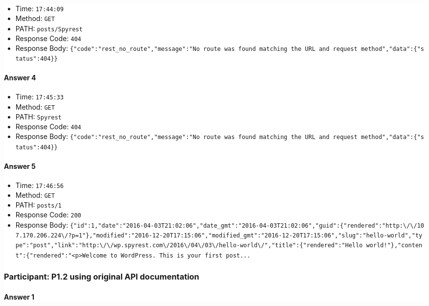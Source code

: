 






- Time: ```17:44:09```
- Method: ```GET```
- PATH: ```posts/Spyrest```
- Response Code: ```404```
- Response Body: ```{"code":"rest_no_route","message":"No route was found matching the URL and request method","data":{"status":404}}```

#### Answer 4












- Time: ```17:45:33```
- Method: ```GET```
- PATH: ```Spyrest```
- Response Code: ```404```
- Response Body: ```{"code":"rest_no_route","message":"No route was found matching the URL and request method","data":{"status":404}}```

#### Answer 5












- Time: ```17:46:56```
- Method: ```GET```
- PATH: ```posts/1```
- Response Code: ```200```
- Response Body: ```{"id":1,"date":"2016-04-03T21:02:06","date_gmt":"2016-04-03T21:02:06","guid":{"rendered":"http:\/\/107.170.206.224\/?p=1"},"modified":"2016-12-20T17:15:06","modified_gmt":"2016-12-20T17:15:06","slug":"hello-world","type":"post","link":"http:\/\/wp.spyrest.com\/2016\/04\/03\/hello-world\/","title":{"rendered":"Hello world!"},"content":{"rendered":"<p>Welcome to WordPress. This is your first post...```

### Participant: P1.2 using original API documentation

#### Answer 1








